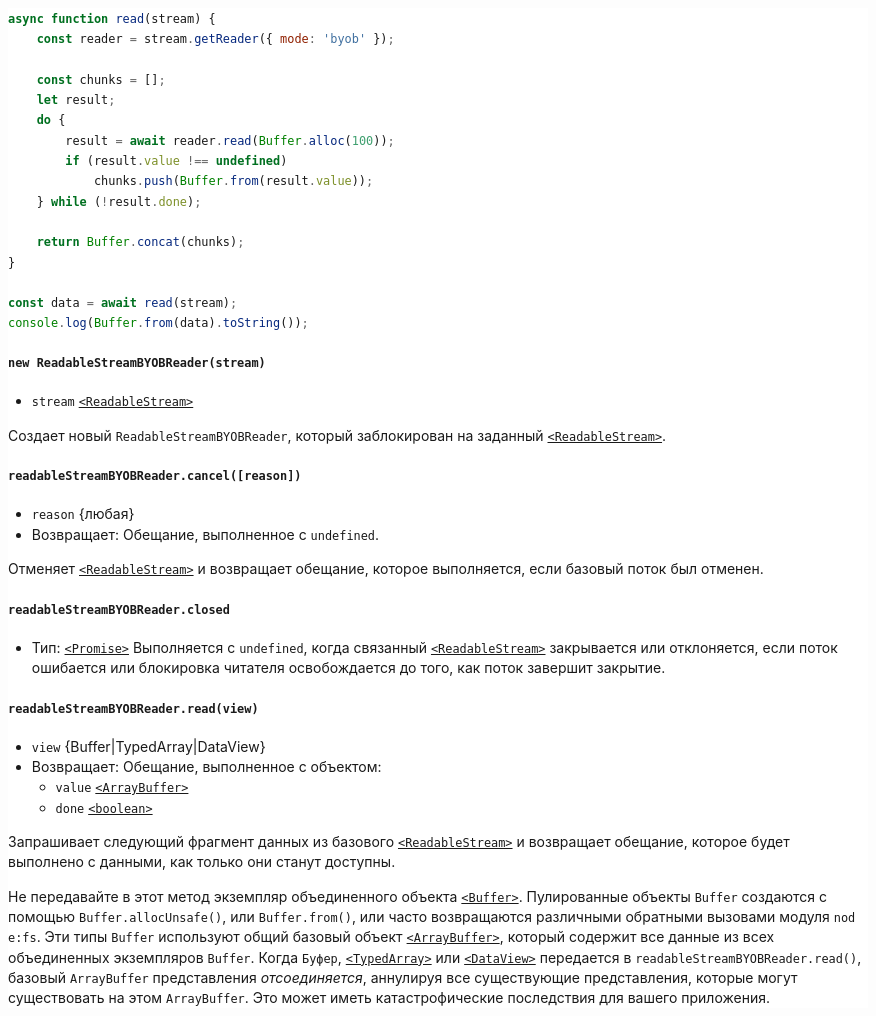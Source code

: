 ```mjs
async function read(stream) {
    const reader = stream.getReader({ mode: 'byob' });

    const chunks = [];
    let result;
    do {
        result = await reader.read(Buffer.alloc(100));
        if (result.value !== undefined)
            chunks.push(Buffer.from(result.value));
    } while (!result.done);

    return Buffer.concat(chunks);
}

const data = await read(stream);
console.log(Buffer.from(data).toString());
```

#### `new ReadableStreamBYOBReader(stream)`

-   `stream` [`<ReadableStream>`](webstreams.md#readablestream)

Создает новый `ReadableStreamBYOBReader`, который заблокирован на заданный [`<ReadableStream>`](webstreams.md#readablestream).

#### `readableStreamBYOBReader.cancel([reason])`

-   `reason` {любая}
-   Возвращает: Обещание, выполненное с `undefined`.

Отменяет [`<ReadableStream>`](webstreams.md#readablestream) и возвращает обещание, которое выполняется, если базовый поток был отменен.

#### `readableStreamBYOBReader.closed`

-   Тип: [`<Promise>`](https://developer.mozilla.org/docs/Web/JavaScript/Reference/Global_Objects/Promise) Выполняется с `undefined`, когда связанный [`<ReadableStream>`](webstreams.md#readablestream) закрывается или отклоняется, если поток ошибается или блокировка читателя освобождается до того, как поток завершит закрытие.

#### `readableStreamBYOBReader.read(view)`

-   `view` {Buffer|TypedArray|DataView}
-   Возвращает: Обещание, выполненное с объектом:
    -   `value` [`<ArrayBuffer>`](https://developer.mozilla.org/docs/Web/JavaScript/Reference/Global_Objects/ArrayBuffer)
    -   `done` [`<boolean>`](https://developer.mozilla.org/docs/Web/JavaScript/Data_structures#Boolean_type)

Запрашивает следующий фрагмент данных из базового [`<ReadableStream>`](webstreams.md#readablestream) и возвращает обещание, которое будет выполнено с данными, как только они станут доступны.

Не передавайте в этот метод экземпляр объединенного объекта [`<Buffer>`](buffer.md#buffer). Пулированные объекты `Buffer` создаются с помощью `Buffer.allocUnsafe()`, или `Buffer.from()`, или часто возвращаются различными обратными вызовами модуля `node:fs`. Эти типы `Buffer` используют общий базовый объект [`<ArrayBuffer>`](https://developer.mozilla.org/docs/Web/JavaScript/Reference/Global_Objects/ArrayBuffer), который содержит все данные из всех объединенных экземпляров `Buffer`. Когда `Буфер`, [`<TypedArray>`](https://developer.mozilla.org/docs/Web/JavaScript/Reference/Global_Objects/TypedArray) или [`<DataView>`](https://developer.mozilla.org/docs/Web/JavaScript/Reference/Global_Objects/DataView) передается в `readableStreamBYOBReader.read()`, базовый `ArrayBuffer` представления _отсоединяется_, аннулируя все существующие представления, которые могут существовать на этом `ArrayBuffer`. Это может иметь катастрофические последствия для вашего приложения.
